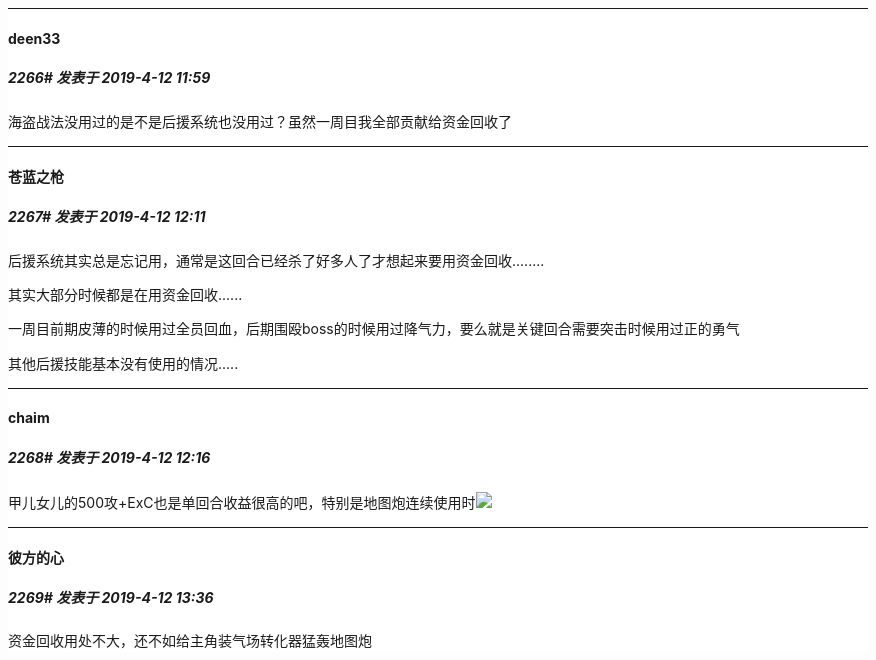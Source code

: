 

-----

####  deen33  
##### 2266#       发表于 2019-4-12 11:59




海盗战法没用过的是不是后援系统也没用过？虽然一周目我全部贡献给资金回收了







-----

####  苍蓝之枪  
##### 2267#       发表于 2019-4-12 12:11




后援系统其实总是忘记用，通常是这回合已经杀了好多人了才想起来要用资金回收........

其实大部分时候都是在用资金回收......

一周目前期皮薄的时候用过全员回血，后期围殴boss的时候用过降气力，要么就是关键回合需要突击时候用过正的勇气

其他后援技能基本没有使用的情况.....







-----

####  chaim  
##### 2268#       发表于 2019-4-12 12:16




甲儿女儿的500攻+ExC也是单回合收益很高的吧，特别是地图炮连续使用时<img src="https://static.saraba1st.com/image/smiley/face2017/068.png" referrerpolicy="no-referrer">







-----

####  彼方的心  
##### 2269#       发表于 2019-4-12 13:36




资金回收用处不大，还不如给主角装气场转化器猛轰地图炮



